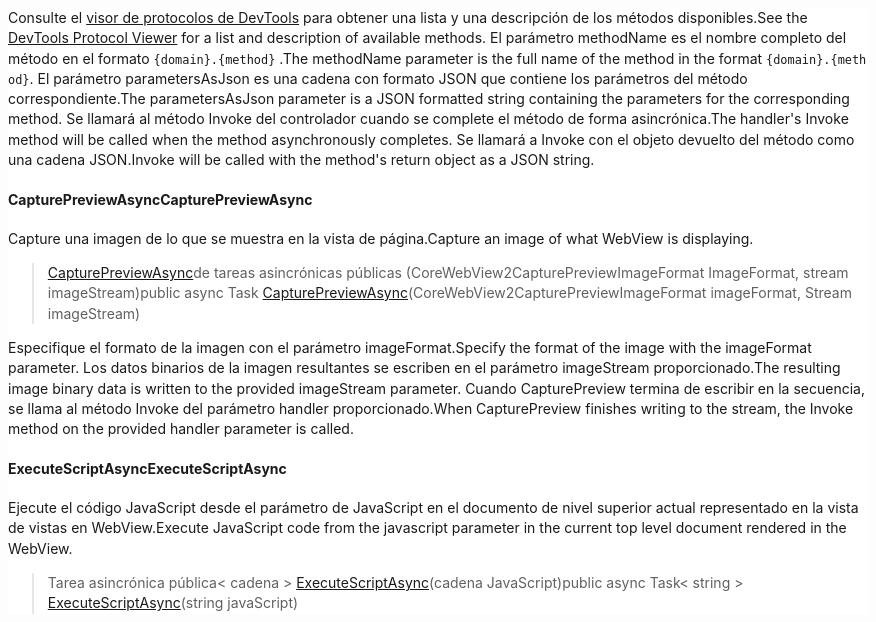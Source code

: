 <span data-ttu-id="a77dc-366">Consulte el [visor de protocolos de DevTools](https://aka.ms/DevToolsProtocolDocs) para obtener una lista y una descripción de los métodos disponibles.</span><span class="sxs-lookup"><span data-stu-id="a77dc-366">See the [DevTools Protocol Viewer](https://aka.ms/DevToolsProtocolDocs) for a list and description of available methods.</span></span> <span data-ttu-id="a77dc-367">El parámetro methodName es el nombre completo del método en el formato `{domain}.{method}` .</span><span class="sxs-lookup"><span data-stu-id="a77dc-367">The methodName parameter is the full name of the method in the format `{domain}.{method}`.</span></span> <span data-ttu-id="a77dc-368">El parámetro parametersAsJson es una cadena con formato JSON que contiene los parámetros del método correspondiente.</span><span class="sxs-lookup"><span data-stu-id="a77dc-368">The parametersAsJson parameter is a JSON formatted string containing the parameters for the corresponding method.</span></span> <span data-ttu-id="a77dc-369">Se llamará al método Invoke del controlador cuando se complete el método de forma asincrónica.</span><span class="sxs-lookup"><span data-stu-id="a77dc-369">The handler's Invoke method will be called when the method asynchronously completes.</span></span> <span data-ttu-id="a77dc-370">Se llamará a Invoke con el objeto devuelto del método como una cadena JSON.</span><span class="sxs-lookup"><span data-stu-id="a77dc-370">Invoke will be called with the method's return object as a JSON string.</span></span>

#### <span data-ttu-id="a77dc-371">CapturePreviewAsync</span><span class="sxs-lookup"><span data-stu-id="a77dc-371">CapturePreviewAsync</span></span> 

<span data-ttu-id="a77dc-372">Capture una imagen de lo que se muestra en la vista de página.</span><span class="sxs-lookup"><span data-stu-id="a77dc-372">Capture an image of what WebView is displaying.</span></span>

> <span data-ttu-id="a77dc-373">[CapturePreviewAsync](#capturepreviewasync)de tareas asincrónicas públicas (CoreWebView2CapturePreviewImageFormat ImageFormat, stream imageStream)</span><span class="sxs-lookup"><span data-stu-id="a77dc-373">public async Task [CapturePreviewAsync](#capturepreviewasync)(CoreWebView2CapturePreviewImageFormat imageFormat, Stream imageStream)</span></span>

<span data-ttu-id="a77dc-374">Especifique el formato de la imagen con el parámetro imageFormat.</span><span class="sxs-lookup"><span data-stu-id="a77dc-374">Specify the format of the image with the imageFormat parameter.</span></span> <span data-ttu-id="a77dc-375">Los datos binarios de la imagen resultantes se escriben en el parámetro imageStream proporcionado.</span><span class="sxs-lookup"><span data-stu-id="a77dc-375">The resulting image binary data is written to the provided imageStream parameter.</span></span> <span data-ttu-id="a77dc-376">Cuando CapturePreview termina de escribir en la secuencia, se llama al método Invoke del parámetro handler proporcionado.</span><span class="sxs-lookup"><span data-stu-id="a77dc-376">When CapturePreview finishes writing to the stream, the Invoke method on the provided handler parameter is called.</span></span>

#### <span data-ttu-id="a77dc-377">ExecuteScriptAsync</span><span class="sxs-lookup"><span data-stu-id="a77dc-377">ExecuteScriptAsync</span></span> 

<span data-ttu-id="a77dc-378">Ejecute el código JavaScript desde el parámetro de JavaScript en el documento de nivel superior actual representado en la vista de vistas en WebView.</span><span class="sxs-lookup"><span data-stu-id="a77dc-378">Execute JavaScript code from the javascript parameter in the current top level document rendered in the WebView.</span></span>

> <span data-ttu-id="a77dc-379">Tarea asincrónica pública< cadena > [ExecuteScriptAsync](#executescriptasync)(cadena JavaScript)</span><span class="sxs-lookup"><span data-stu-id="a77dc-379">public async Task< string > [ExecuteScriptAsync](#executescriptasync)(string javaScript)</span></span>
